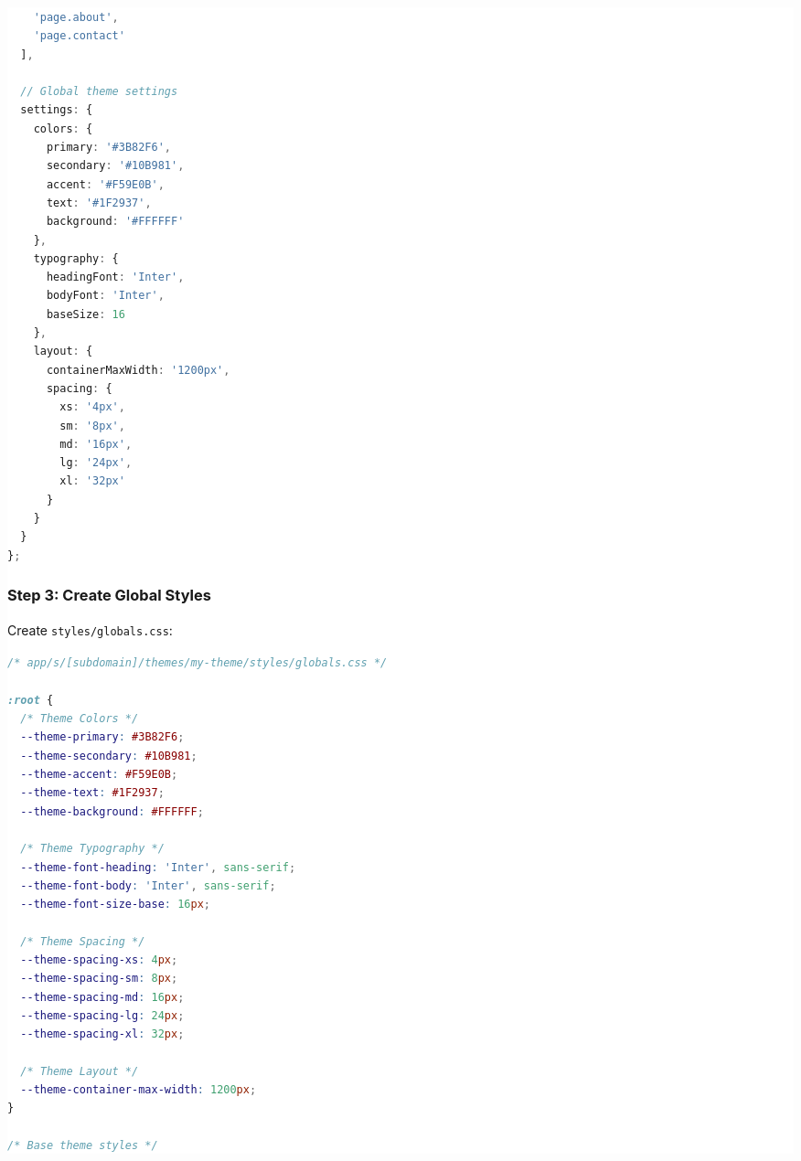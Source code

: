 ```typescript
    'page.about',
    'page.contact'
  ],
  
  // Global theme settings
  settings: {
    colors: {
      primary: '#3B82F6',
      secondary: '#10B981',
      accent: '#F59E0B',
      text: '#1F2937',
      background: '#FFFFFF'
    },
    typography: {
      headingFont: 'Inter',
      bodyFont: 'Inter',
      baseSize: 16
    },
    layout: {
      containerMaxWidth: '1200px',
      spacing: {
        xs: '4px',
        sm: '8px',
        md: '16px',
        lg: '24px',
        xl: '32px'
      }
    }
  }
};
```

### Step 3: Create Global Styles

Create `styles/globals.css`:

```css
/* app/s/[subdomain]/themes/my-theme/styles/globals.css */

:root {
  /* Theme Colors */
  --theme-primary: #3B82F6;
  --theme-secondary: #10B981;
  --theme-accent: #F59E0B;
  --theme-text: #1F2937;
  --theme-background: #FFFFFF;
  
  /* Theme Typography */
  --theme-font-heading: 'Inter', sans-serif;
  --theme-font-body: 'Inter', sans-serif;
  --theme-font-size-base: 16px;
  
  /* Theme Spacing */
  --theme-spacing-xs: 4px;
  --theme-spacing-sm: 8px;
  --theme-spacing-md: 16px;
  --theme-spacing-lg: 24px;
  --theme-spacing-xl: 32px;
  
  /* Theme Layout */
  --theme-container-max-width: 1200px;
}

/* Base theme styles */
```